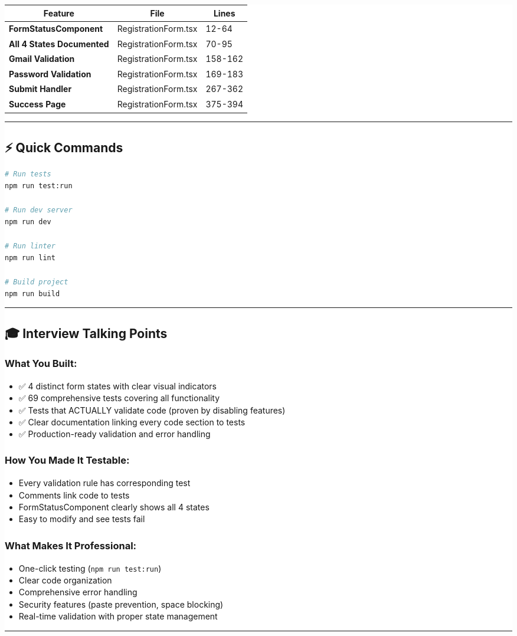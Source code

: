 | Feature | File | Lines |
|---------|------|-------|
| **FormStatusComponent** | RegistrationForm.tsx | 12-64 |
| **All 4 States Documented** | RegistrationForm.tsx | 70-95 |
| **Gmail Validation** | RegistrationForm.tsx | 158-162 |
| **Password Validation** | RegistrationForm.tsx | 169-183 |
| **Submit Handler** | RegistrationForm.tsx | 267-362 |
| **Success Page** | RegistrationForm.tsx | 375-394 |

---

## ⚡ Quick Commands

```bash
# Run tests
npm run test:run

# Run dev server
npm run dev

# Run linter
npm run lint

# Build project
npm run build
```

---

## 🎓 Interview Talking Points

### What You Built:
- ✅ 4 distinct form states with clear visual indicators
- ✅ 69 comprehensive tests covering all functionality
- ✅ Tests that ACTUALLY validate code (proven by disabling features)
- ✅ Clear documentation linking every code section to tests
- ✅ Production-ready validation and error handling

### How You Made It Testable:
- Every validation rule has corresponding test
- Comments link code to tests
- FormStatusComponent clearly shows all 4 states
- Easy to modify and see tests fail

### What Makes It Professional:
- One-click testing (`npm run test:run`)
- Clear code organization
- Comprehensive error handling
- Security features (paste prevention, space blocking)
- Real-time validation with proper state management

---